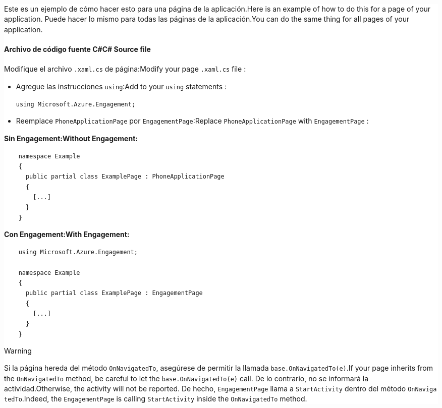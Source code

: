 <span data-ttu-id="1f2ef-142">Este es un ejemplo de cómo hacer esto para una página de la aplicación.</span><span class="sxs-lookup"><span data-stu-id="1f2ef-142">Here is an example of how to do this for a page of your application.</span></span> <span data-ttu-id="1f2ef-143">Puede hacer lo mismo para todas las páginas de la aplicación.</span><span class="sxs-lookup"><span data-stu-id="1f2ef-143">You can do the same thing for all pages of your application.</span></span>

#### <a name="c-source-file"></a><span data-ttu-id="1f2ef-144">Archivo de código fuente C#</span><span class="sxs-lookup"><span data-stu-id="1f2ef-144">C# Source file</span></span>
<span data-ttu-id="1f2ef-145">Modifique el archivo `.xaml.cs` de página:</span><span class="sxs-lookup"><span data-stu-id="1f2ef-145">Modify your page `.xaml.cs` file :</span></span>

* <span data-ttu-id="1f2ef-146">Agregue las instrucciones `using`:</span><span class="sxs-lookup"><span data-stu-id="1f2ef-146">Add to your `using` statements :</span></span>
  
      using Microsoft.Azure.Engagement;
* <span data-ttu-id="1f2ef-147">Reemplace `PhoneApplicationPage` por `EngagementPage`:</span><span class="sxs-lookup"><span data-stu-id="1f2ef-147">Replace `PhoneApplicationPage` with `EngagementPage` :</span></span>

<span data-ttu-id="1f2ef-148">**Sin Engagement:**</span><span class="sxs-lookup"><span data-stu-id="1f2ef-148">**Without Engagement:**</span></span>

        namespace Example
        {
          public partial class ExamplePage : PhoneApplicationPage
          {
            [...]
          }
        }

<span data-ttu-id="1f2ef-149">**Con Engagement:**</span><span class="sxs-lookup"><span data-stu-id="1f2ef-149">**With Engagement:**</span></span>

        using Microsoft.Azure.Engagement;

        namespace Example
        {
          public partial class ExamplePage : EngagementPage 
          {
            [...]
          }
        }

> [!WARNING]
> <span data-ttu-id="1f2ef-150">Si la página hereda del método `OnNavigatedTo`, asegúrese de permitir la llamada `base.OnNavigatedTo(e)`.</span><span class="sxs-lookup"><span data-stu-id="1f2ef-150">If your page inherits from the `OnNavigatedTo` method, be careful to let the `base.OnNavigatedTo(e)` call.</span></span> <span data-ttu-id="1f2ef-151">De lo contrario, no se informará la actividad.</span><span class="sxs-lookup"><span data-stu-id="1f2ef-151">Otherwise, the activity will not be reported.</span></span> <span data-ttu-id="1f2ef-152">De hecho, `EngagementPage` llama a `StartActivity` dentro del método `OnNavigatedTo`.</span><span class="sxs-lookup"><span data-stu-id="1f2ef-152">Indeed, the `EngagementPage` is calling `StartActivity` inside the `OnNavigatedTo` method.</span></span>
> 
> 
